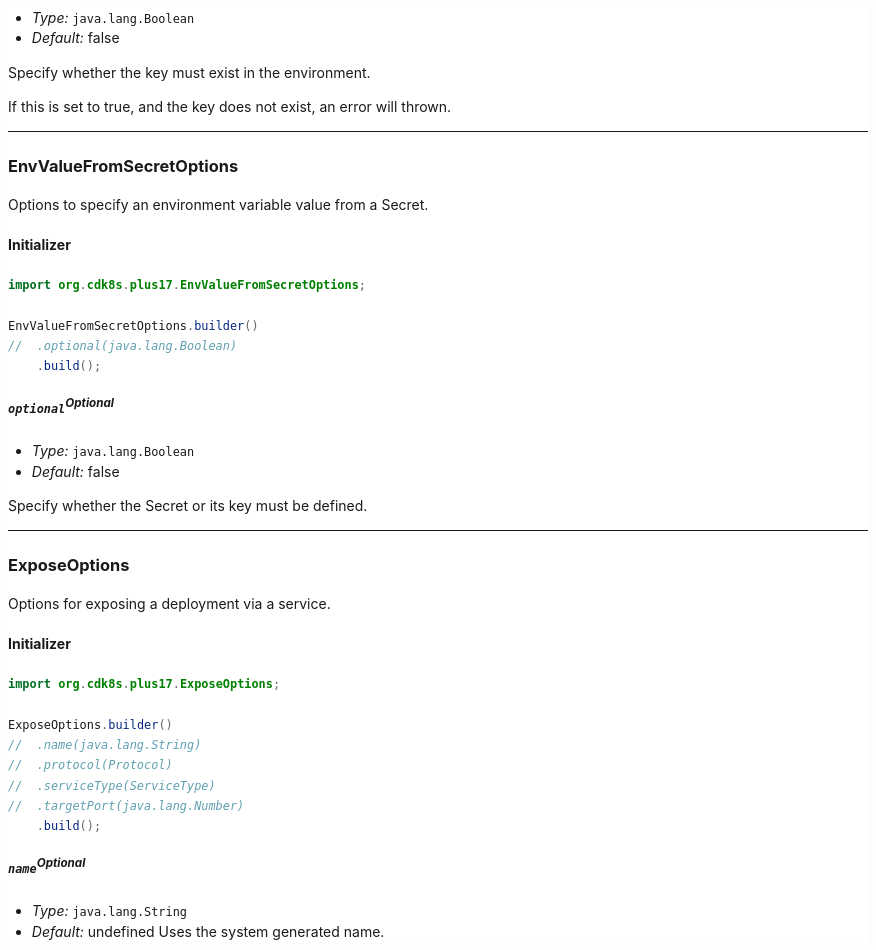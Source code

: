 - *Type:* `java.lang.Boolean`
- *Default:* false

Specify whether the key must exist in the environment.

If this is set to true, and the key does not exist, an error will thrown.

---

### EnvValueFromSecretOptions <a name="org.cdk8s.plus17.EnvValueFromSecretOptions"></a>

Options to specify an environment variable value from a Secret.

#### Initializer <a name="[object Object].Initializer"></a>

```java
import org.cdk8s.plus17.EnvValueFromSecretOptions;

EnvValueFromSecretOptions.builder()
//  .optional(java.lang.Boolean)
    .build();
```

##### `optional`<sup>Optional</sup> <a name="org.cdk8s.plus17.EnvValueFromSecretOptions.property.optional"></a>

- *Type:* `java.lang.Boolean`
- *Default:* false

Specify whether the Secret or its key must be defined.

---

### ExposeOptions <a name="org.cdk8s.plus17.ExposeOptions"></a>

Options for exposing a deployment via a service.

#### Initializer <a name="[object Object].Initializer"></a>

```java
import org.cdk8s.plus17.ExposeOptions;

ExposeOptions.builder()
//  .name(java.lang.String)
//  .protocol(Protocol)
//  .serviceType(ServiceType)
//  .targetPort(java.lang.Number)
    .build();
```

##### `name`<sup>Optional</sup> <a name="org.cdk8s.plus17.ExposeOptions.property.name"></a>

- *Type:* `java.lang.String`
- *Default:* undefined Uses the system generated name.
